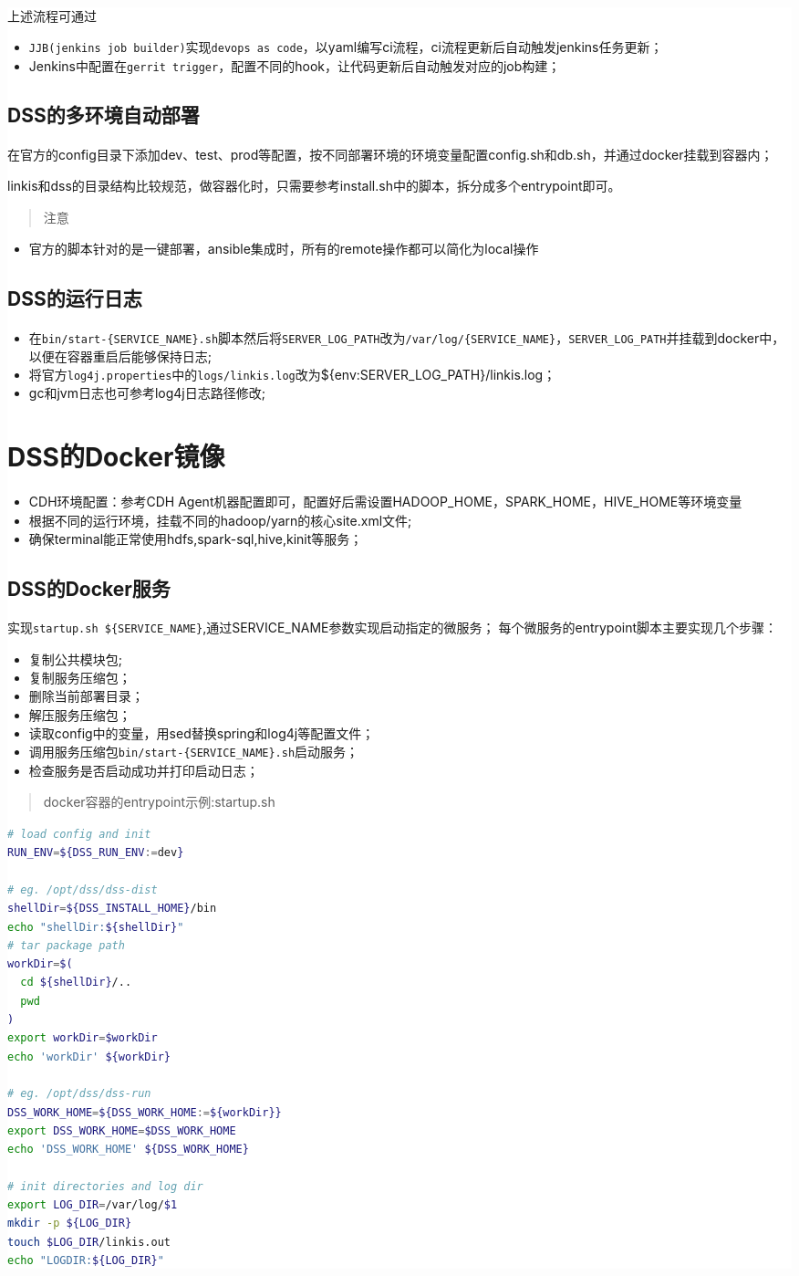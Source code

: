 上述流程可通过
* `JJB(jenkins job builder)`实现`devops as code`，以yaml编写ci流程，ci流程更新后自动触发jenkins任务更新；
* Jenkins中配置在`gerrit trigger`，配置不同的hook，让代码更新后自动触发对应的job构建；

## DSS的多环境自动部署
在官方的config目录下添加dev、test、prod等配置，按不同部署环境的环境变量配置config.sh和db.sh，并通过docker挂载到容器内；

linkis和dss的目录结构比较规范，做容器化时，只需要参考install.sh中的脚本，拆分成多个entrypoint即可。

>注意
* 官方的脚本针对的是一键部署，ansible集成时，所有的remote操作都可以简化为local操作

## DSS的运行日志
* 在`bin/start-{SERVICE_NAME}.sh`脚本然后将`SERVER_LOG_PATH`改为`/var/log/{SERVICE_NAME}`，`SERVER_LOG_PATH`并挂载到docker中，以便在容器重启后能够保持日志;
* 将官方`log4j.properties`中的`logs/linkis.log`改为${env:SERVER_LOG_PATH}/linkis.log；
* gc和jvm日志也可参考log4j日志路径修改;

# DSS的Docker镜像
* CDH环境配置：参考CDH Agent机器配置即可，配置好后需设置HADOOP_HOME，SPARK_HOME，HIVE_HOME等环境变量
* 根据不同的运行环境，挂载不同的hadoop/yarn的核心site.xml文件;
* 确保terminal能正常使用hdfs,spark-sql,hive,kinit等服务；

## DSS的Docker服务
实现`startup.sh ${SERVICE_NAME}`,通过SERVICE_NAME参数实现启动指定的微服务；
每个微服务的entrypoint脚本主要实现几个步骤：
* 复制公共模块包;
* 复制服务压缩包；
* 删除当前部署目录；
* 解压服务压缩包；
* 读取config中的变量，用sed替换spring和log4j等配置文件；
* 调用服务压缩包`bin/start-{SERVICE_NAME}.sh`启动服务；
* 检查服务是否启动成功并打印启动日志；

>docker容器的entrypoint示例:startup.sh

```bash
# load config and init
RUN_ENV=${DSS_RUN_ENV:=dev}

# eg. /opt/dss/dss-dist
shellDir=${DSS_INSTALL_HOME}/bin
echo "shellDir:${shellDir}"
# tar package path
workDir=$(
  cd ${shellDir}/..
  pwd
)
export workDir=$workDir
echo 'workDir' ${workDir}

# eg. /opt/dss/dss-run
DSS_WORK_HOME=${DSS_WORK_HOME:=${workDir}}
export DSS_WORK_HOME=$DSS_WORK_HOME
echo 'DSS_WORK_HOME' ${DSS_WORK_HOME}

# init directories and log dir
export LOG_DIR=/var/log/$1
mkdir -p ${LOG_DIR}
touch $LOG_DIR/linkis.out
echo "LOGDIR:${LOG_DIR}"

```
